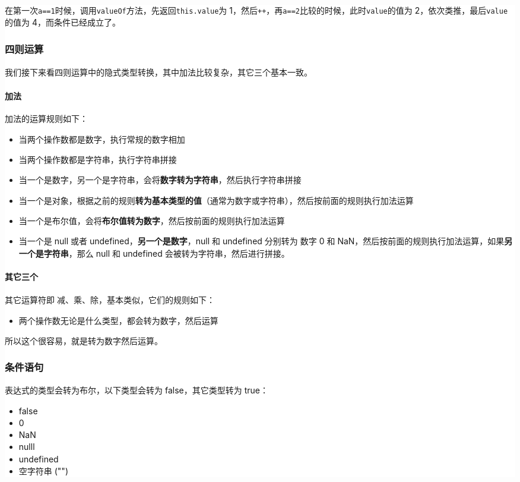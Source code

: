 在第一次`a==1`时候，调用`valueOf`方法，先返回`this.value`为 1，然后`++`，再`a==2`比较的时候，此时`value`的值为 2，依次类推，最后`value`的值为 4，而条件已经成立了。

### 四则运算

我们接下来看四则运算中的隐式类型转换，其中加法比较复杂，其它三个基本一致。

#### 加法

加法的运算规则如下：

- 当两个操作数都是数字，执行常规的数字相加
- 当两个操作数都是字符串，执行字符串拼接
- 当一个是数字，另一个是字符串，会将**数字转为字符串**，然后执行字符串拼接

- 当一个是对象，根据之前的规则**转为基本类型的值**（通常为数字或字符串），然后按前面的规则执行加法运算
- 当一个是布尔值，会将**布尔值转为数字**，然后按前面的规则执行加法运算
- 当一个是 null 或者 undefined，**另一个是数字**，null 和 undefined 分别转为 数字 0 和 NaN，然后按前面的规则执行加法运算，如果**另一个是字符串**，那么 null 和 undefined 会被转为字符串，然后进行拼接。

#### 其它三个

其它运算符即 减、乘、除，基本类似，它们的规则如下：

- 两个操作数无论是什么类型，都会转为数字，然后运算

所以这个很容易，就是转为数字然后运算。

### 条件语句

表达式的类型会转为布尔，以下类型会转为 false，其它类型转为 true：

- false
- 0
- NaN
- nulll
- undefined
- 空字符串 ("")
